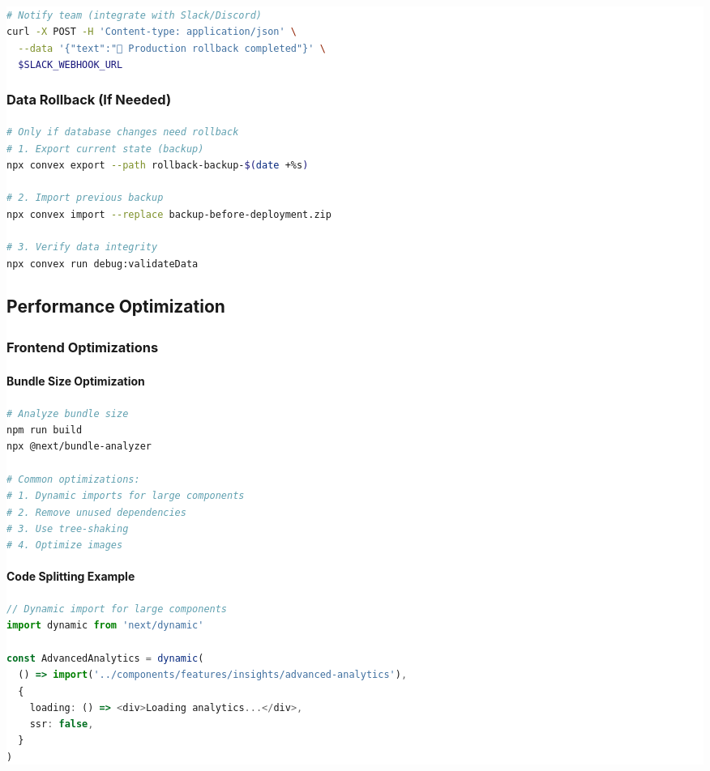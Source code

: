 ```bash
# Notify team (integrate with Slack/Discord)
curl -X POST -H 'Content-type: application/json' \
  --data '{"text":"🚨 Production rollback completed"}' \
  $SLACK_WEBHOOK_URL
```

### Data Rollback (If Needed)

```bash
# Only if database changes need rollback
# 1. Export current state (backup)
npx convex export --path rollback-backup-$(date +%s)

# 2. Import previous backup
npx convex import --replace backup-before-deployment.zip

# 3. Verify data integrity
npx convex run debug:validateData
```

## Performance Optimization

### Frontend Optimizations

#### Bundle Size Optimization

```bash
# Analyze bundle size
npm run build
npx @next/bundle-analyzer

# Common optimizations:
# 1. Dynamic imports for large components
# 2. Remove unused dependencies
# 3. Use tree-shaking
# 4. Optimize images
```

#### Code Splitting Example

```typescript
// Dynamic import for large components
import dynamic from 'next/dynamic'

const AdvancedAnalytics = dynamic(
  () => import('../components/features/insights/advanced-analytics'),
  {
    loading: () => <div>Loading analytics...</div>,
    ssr: false,
  }
)
```
